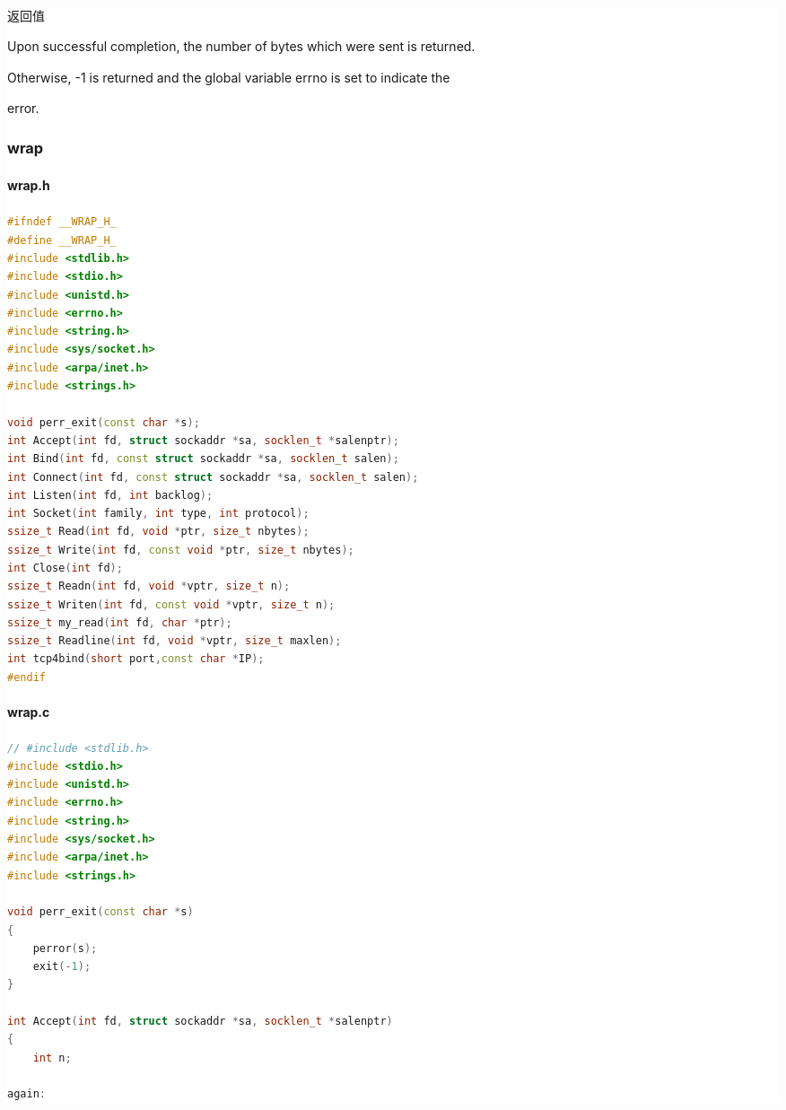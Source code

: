    返回值

Upon successful completion, the number of bytes which were sent is returned.

   Otherwise, -1 is returned and the global variable errno is set to indicate the

   error.





### wrap

#### wrap.h

```c++
#ifndef __WRAP_H_
#define __WRAP_H_
#include <stdlib.h>
#include <stdio.h>
#include <unistd.h>
#include <errno.h>
#include <string.h>
#include <sys/socket.h>
#include <arpa/inet.h>
#include <strings.h>

void perr_exit(const char *s);
int Accept(int fd, struct sockaddr *sa, socklen_t *salenptr);
int Bind(int fd, const struct sockaddr *sa, socklen_t salen);
int Connect(int fd, const struct sockaddr *sa, socklen_t salen);
int Listen(int fd, int backlog);
int Socket(int family, int type, int protocol);
ssize_t Read(int fd, void *ptr, size_t nbytes);
ssize_t Write(int fd, const void *ptr, size_t nbytes);
int Close(int fd);
ssize_t Readn(int fd, void *vptr, size_t n);
ssize_t Writen(int fd, const void *vptr, size_t n);
ssize_t my_read(int fd, char *ptr);
ssize_t Readline(int fd, void *vptr, size_t maxlen);
int tcp4bind(short port,const char *IP);
#endif
```

#### wrap.c

```c++
// #include <stdlib.h>
#include <stdio.h>
#include <unistd.h>
#include <errno.h>
#include <string.h>
#include <sys/socket.h>
#include <arpa/inet.h>
#include <strings.h>

void perr_exit(const char *s)
{
	perror(s);
	exit(-1);
}

int Accept(int fd, struct sockaddr *sa, socklen_t *salenptr)
{
	int n;

again:
```